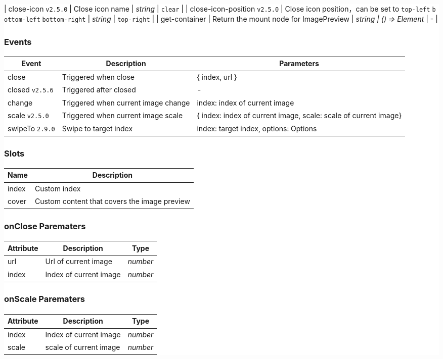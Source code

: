| close-icon `v2.5.0` | Close icon name | _string_ | `clear` |
| close-icon-position `v2.5.0` | Close icon position，can be set to `top-left` `bottom-left` `bottom-right` | _string_ | `top-right` |
| get-container | Return the mount node for ImagePreview | _string \| () => Element_ | - |

### Events

| Event | Description | Parameters |
| --- | --- | --- |
| close | Triggered when close | { index, url } |
| closed `v2.5.6` | Triggered after closed | - |
| change | Triggered when current image change | index: index of current image |
| scale `v2.5.0` | Triggered when current image scale | { index: index of current image, scale: scale of current image} |
| swipeTo `2.9.0` | Swipe to target index | index: target index, options: Options | void |

### Slots

| Name  | Description                                  |
| ----- | -------------------------------------------- |
| index | Custom index                                 |
| cover | Custom content that covers the image preview |

### onClose Parematers

| Attribute | Description            | Type     |
| --------- | ---------------------- | -------- |
| url       | Url of current image   | _number_ |
| index     | Index of current image | _number_ |

### onScale Parematers

| Attribute | Description            | Type     |
| --------- | ---------------------- | -------- |
| index     | Index of current image | _number_ |
| scale     | scale of current image | _number_ |
